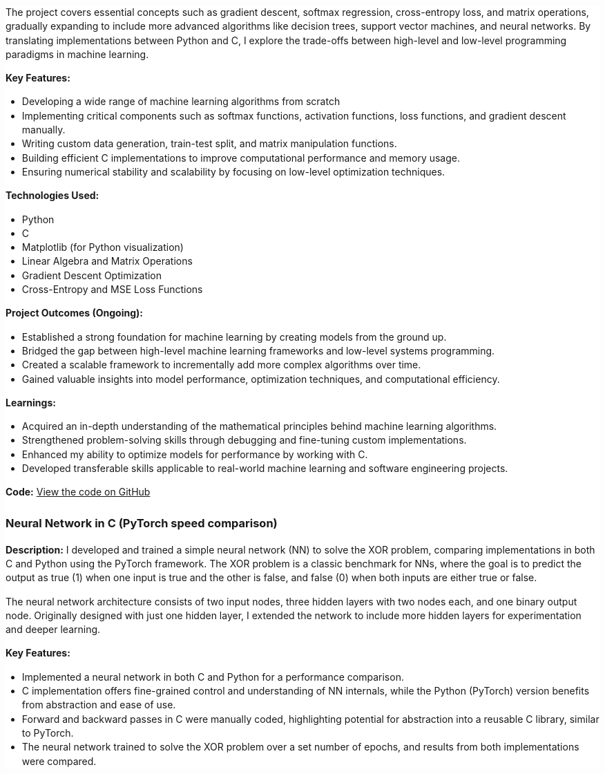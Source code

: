 The project covers essential concepts such as gradient descent, softmax regression, cross-entropy loss, and matrix operations, gradually expanding to include more advanced algorithms like decision trees, support vector machines, and neural networks. By translating implementations between Python and C, I explore the trade-offs between high-level and low-level programming paradigms in machine learning.

**Key Features:**
- Developing a wide range of machine learning algorithms from scratch
- Implementing critical components such as softmax functions, activation functions, loss functions, and gradient descent manually.
- Writing custom data generation, train-test split, and matrix manipulation functions.
- Building efficient C implementations to improve computational performance and memory usage.
- Ensuring numerical stability and scalability by focusing on low-level optimization techniques.

**Technologies Used:**
- Python
- C
- Matplotlib (for Python visualization)
- Linear Algebra and Matrix Operations 
- Gradient Descent Optimization
- Cross-Entropy and MSE Loss Functions

**Project Outcomes (Ongoing):**
- Established a strong foundation for machine learning by creating models from the ground up.
- Bridged the gap between high-level machine learning frameworks and low-level systems programming.
- Created a scalable framework to incrementally add more complex algorithms over time.
- Gained valuable insights into model performance, optimization techniques, and computational efficiency.

**Learnings:**
- Acquired an in-depth understanding of the mathematical principles behind machine learning algorithms.
- Strengthened problem-solving skills through debugging and fine-tuning custom implementations.
- Enhanced my ability to optimize models for performance by working with C.
- Developed transferable skills applicable to real-world machine learning and software engineering projects.

**Code:**
[View the code on GitHub](https://github.com/cris1618/ML_From_Scratch)

### Neural Network in C (PyTorch speed comparison)
**Description:**
I developed and trained a simple neural network (NN) to solve the XOR problem, comparing implementations in both C and Python using the PyTorch framework. The XOR problem is a classic benchmark for NNs, where the goal is to predict the output as true (1) when one input is true and the other is false, and false (0) when both inputs are either true or false.

The neural network architecture consists of two input nodes, three hidden layers with two nodes each, and one binary output node. Originally designed with just one hidden layer, I extended the network to include more hidden layers for experimentation and deeper learning.

**Key Features:**
- Implemented a neural network in both C and Python for a performance comparison.
- C implementation offers fine-grained control and understanding of NN internals, while the Python (PyTorch) version benefits from abstraction and ease of use.
- Forward and backward passes in C were manually coded, highlighting potential for abstraction into a reusable C library, similar to PyTorch.
- The neural network trained to solve the XOR problem over a set number of epochs, and results from both implementations were compared.
